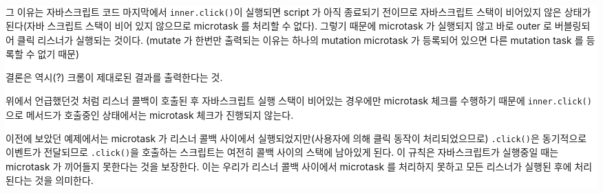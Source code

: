 그 이유는 자바스크립트 코드 마지막에서 `inner.click()`이 실행되면 script 가 아직 종료되기 전이므로 자바스크립트 스택이 비어있지 않은 상태가 된다(자바 스크립트 스택이 비어 있지 않으므로 microtask 를 처리할 수 없다). 그렇기 때문에 microtask 가 실행되지 않고 바로 outer 로 버블링되어 클릭 리스너가 실행되는 것이다.
(mutate 가 한번만 출력되는 이유는 하나의 mutation microtask 가 등록되어 있으면 다른 mutation task 를 등록할 수 없기 때문)

결론은 역시(?) 크롬이 제대로된 결과를 출력한다는 것.

위에서 언급했던것 처럼 리스너 콜백이 호출된 후 자바스크립트 실행 스택이 비어있는 경우에만 microtask 체크를 수행하기 때문에 `inner.click()`으로 메서드가 호출중인 상태에서는 microtask 체크가 진행되지 않는다.

이전에 보았던 예제에서는 microtask 가 리스너 콜백 사이에서 실행되었지만(사용자에 의해 클릭 동작이 처리되었으므로) `.click()`은 동기적으로 이벤트가 전달되므로 `.click()`을 호출하는 스크립트는 여전히 콜백 사이의 스택에 남아있게 된다. 이 규칙은 자바스크립트가 실행중일 때는 microtask 가 끼어들지 못한다는 것을 보장한다. 이는 우리가 리스너 콜백 사이에서 microtask 를 처리하지 못하고 모든 리스너가 실행된 후에 처리된다는 것을 의미한다.
